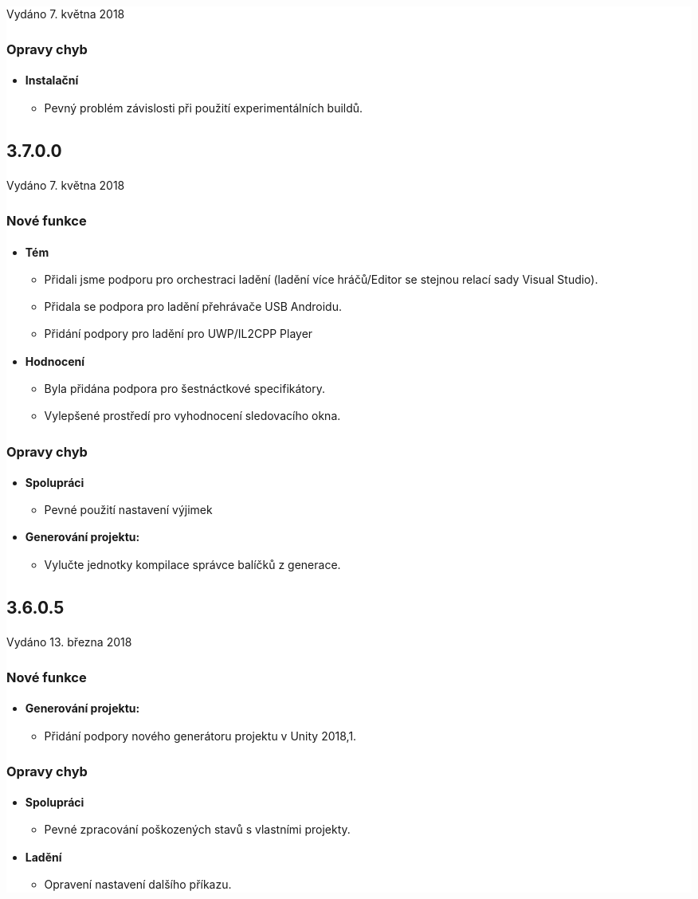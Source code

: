 Vydáno 7. května 2018

### <a name="bug-fixes"></a>Opravy chyb

- **Instalační**

  - Pevný problém závislosti při použití experimentálních buildů.

## <a name="3700"></a>3.7.0.0

Vydáno 7. května 2018

### <a name="new-features"></a>Nové funkce

- **Tém**

  - Přidali jsme podporu pro orchestraci ladění (ladění více hráčů/Editor se stejnou relací sady Visual Studio).

  - Přidala se podpora pro ladění přehrávače USB Androidu.

  - Přidání podpory pro ladění pro UWP/IL2CPP Player

- **Hodnocení**

  - Byla přidána podpora pro šestnáctkové specifikátory.

  - Vylepšené prostředí pro vyhodnocení sledovacího okna.

### <a name="bug-fixes"></a>Opravy chyb

- **Spolupráci**

  - Pevné použití nastavení výjimek

- **Generování projektu:**

  - Vylučte jednotky kompilace správce balíčků z generace.

## <a name="3605"></a>3.6.0.5

Vydáno 13. března 2018

### <a name="new-features"></a>Nové funkce

- **Generování projektu:**

  - Přidání podpory nového generátoru projektu v Unity 2018,1.

### <a name="bug-fixes"></a>Opravy chyb

- **Spolupráci**

  - Pevné zpracování poškozených stavů s vlastními projekty.

- **Ladění**

  - Opravení nastavení dalšího příkazu.
